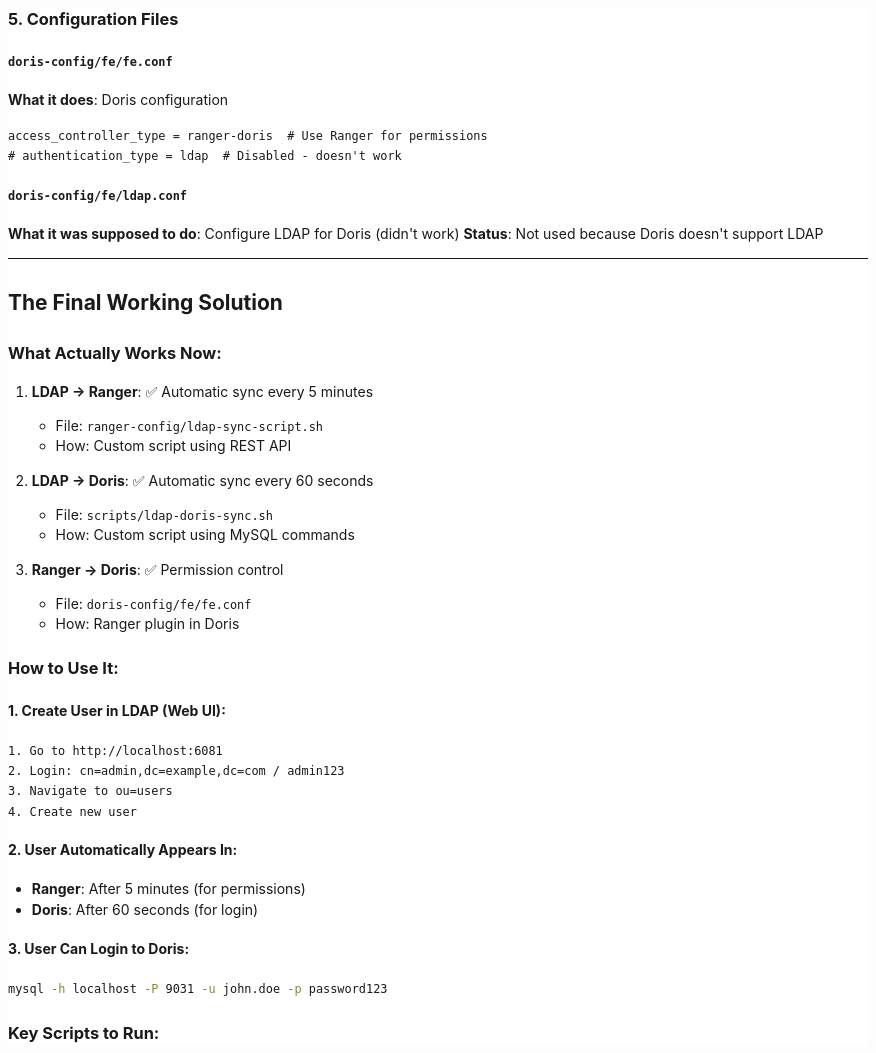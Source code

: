 ### 5. Configuration Files

#### `doris-config/fe/fe.conf`
**What it does**: Doris configuration
```properties
access_controller_type = ranger-doris  # Use Ranger for permissions
# authentication_type = ldap  # Disabled - doesn't work
```

#### `doris-config/fe/ldap.conf`
**What it was supposed to do**: Configure LDAP for Doris (didn't work)
**Status**: Not used because Doris doesn't support LDAP

---

## The Final Working Solution

### What Actually Works Now:

1. **LDAP → Ranger**: ✅ Automatic sync every 5 minutes
   - File: `ranger-config/ldap-sync-script.sh`
   - How: Custom script using REST API

2. **LDAP → Doris**: ✅ Automatic sync every 60 seconds
   - File: `scripts/ldap-doris-sync.sh`
   - How: Custom script using MySQL commands

3. **Ranger → Doris**: ✅ Permission control
   - File: `doris-config/fe/fe.conf`
   - How: Ranger plugin in Doris

### How to Use It:

#### 1. Create User in LDAP (Web UI):
```
1. Go to http://localhost:6081
2. Login: cn=admin,dc=example,dc=com / admin123
3. Navigate to ou=users
4. Create new user
```

#### 2. User Automatically Appears In:
- **Ranger**: After 5 minutes (for permissions)
- **Doris**: After 60 seconds (for login)

#### 3. User Can Login to Doris:
```bash
mysql -h localhost -P 9031 -u john.doe -p password123
```

### Key Scripts to Run:
